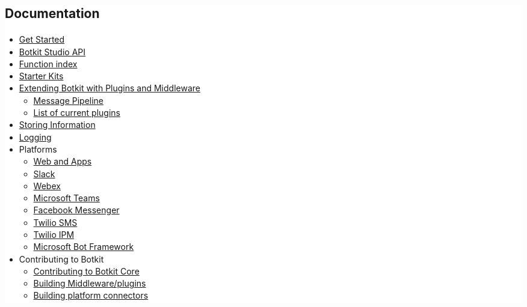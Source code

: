 
## Documentation

* [Get Started](readme.md)
* [Botkit Studio API](readme-studio.md)
* [Function index](readme.md#developing-with-botkit)
* [Starter Kits](readme-starterkits.md)
* [Extending Botkit with Plugins and Middleware](middleware.md)
  * [Message Pipeline](readme-pipeline.md)
  * [List of current plugins](readme-middlewares.md)
* [Storing Information](storage.md)
* [Logging](logging.md)
* Platforms
  * [Web and Apps](readme-web.md)
  * [Slack](readme-slack.md)
  * [Webex](readme-webex.md)
  * [Microsoft Teams](readme-teams.md)
  * [Facebook Messenger](readme-facebook.md)
  * [Twilio SMS](readme-twiliosms.md)
  * [Twilio IPM](readme-twilioipm.md)
  * [Microsoft Bot Framework](readme-botframework.md)
* Contributing to Botkit
  * [Contributing to Botkit Core](../CONTRIBUTING.md)
  * [Building Middleware/plugins](howto/build_middleware.md)
  * [Building platform connectors](howto/build_connector.md)